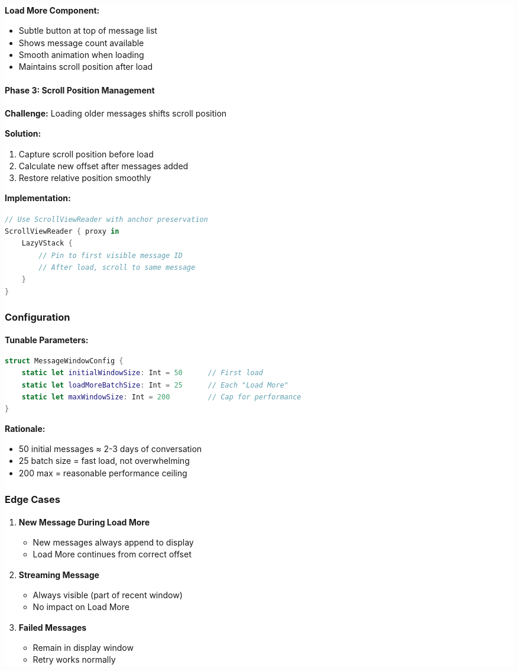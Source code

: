 **Load More Component:**
- Subtle button at top of message list
- Shows message count available
- Smooth animation when loading
- Maintains scroll position after load

#### Phase 3: Scroll Position Management

**Challenge:** Loading older messages shifts scroll position

**Solution:**
1. Capture scroll position before load
2. Calculate new offset after messages added
3. Restore relative position smoothly

**Implementation:**
```swift
// Use ScrollViewReader with anchor preservation
ScrollViewReader { proxy in
    LazyVStack {
        // Pin to first visible message ID
        // After load, scroll to same message
    }
}
```

### Configuration

**Tunable Parameters:**
```swift
struct MessageWindowConfig {
    static let initialWindowSize: Int = 50      // First load
    static let loadMoreBatchSize: Int = 25      // Each "Load More"
    static let maxWindowSize: Int = 200         // Cap for performance
}
```

**Rationale:**
- 50 initial messages ≈ 2-3 days of conversation
- 25 batch size = fast load, not overwhelming
- 200 max = reasonable performance ceiling

### Edge Cases

1. **New Message During Load More**
   - New messages always append to display
   - Load More continues from correct offset

2. **Streaming Message**
   - Always visible (part of recent window)
   - No impact on Load More

3. **Failed Messages**
   - Remain in display window
   - Retry works normally

